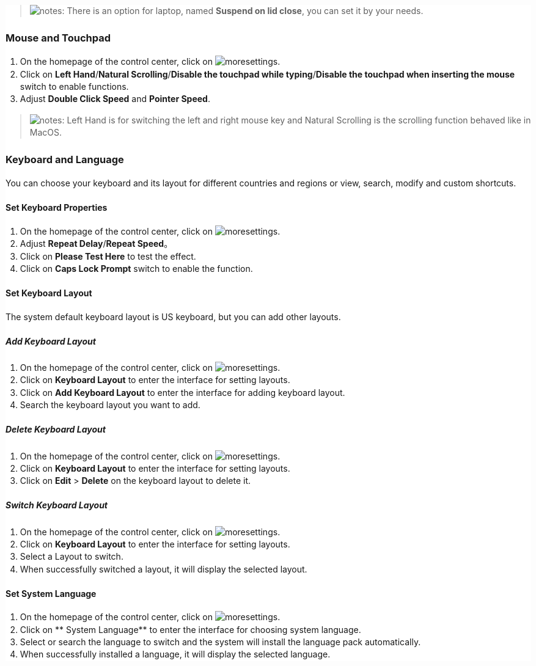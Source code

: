 > ![notes](/images/5/51/Notes.png): There is an option for laptop, named **Suspend on lid close**, you can set it by your needs.

### Mouse and Touchpad



1. On the homepage of the control center, click on ![moresettings](/images/4/44/Icon_menu.png).
2. Click on **Left Hand**/**Natural Scrolling**/**Disable the touchpad while typing**/**Disable the touchpad when inserting the mouse** switch to enable functions.
3. Adjust **Double Click Speed** and **Pointer Speed**.

> ![notes](/images/5/51/Notes.png): Left Hand is for switching the left and right mouse key and Natural Scrolling is the scrolling function behaved like in MacOS.

### Keyboard and Language
You can choose your keyboard and its layout for different countries and regions or view, search, modify and custom shortcuts.



#### Set Keyboard Properties

1. On the homepage of the control center, click on ![moresettings](/images/4/44/Icon_menu.png).
2. Adjust **Repeat Delay**/**Repeat Speed**。
3. Click on **Please Test Here** to test the effect.
4. Click on **Caps Lock Prompt** switch to enable the function.

#### Set Keyboard Layout
The system default keyboard layout is US keyboard, but you can add other layouts.

##### Add Keyboard Layout

1. On the homepage of the control center, click on ![moresettings](/images/4/44/Icon_menu.png).
2. Click on **Keyboard Layout** to enter the interface for setting layouts.
3. Click on **Add Keyboard Layout** to enter the interface for adding keyboard layout.
4. Search the keyboard layout you want to add.

##### Delete Keyboard Layout

1. On the homepage of the control center, click on ![moresettings](/images/4/44/Icon_menu.png).
2. Click on **Keyboard Layout** to enter the interface for setting layouts.
3. Click on **Edit** > **Delete** on the keyboard layout to delete it.

##### Switch Keyboard Layout

1. On the homepage of the control center, click on ![moresettings](/images/4/44/Icon_menu.png).
2. Click on **Keyboard Layout** to enter the interface for setting layouts.
3. Select a Layout to switch.
4. When successfully switched a layout, it will display the selected layout.

#### Set System Language

1. On the homepage of the control center, click on ![moresettings](/images/4/44/Icon_menu.png).
2. Click on ** System Language** to enter the interface for choosing system language.
3. Select or search the language to switch and the system will install the language pack automatically.
4. When successfully installed a language, it will display the selected language.
